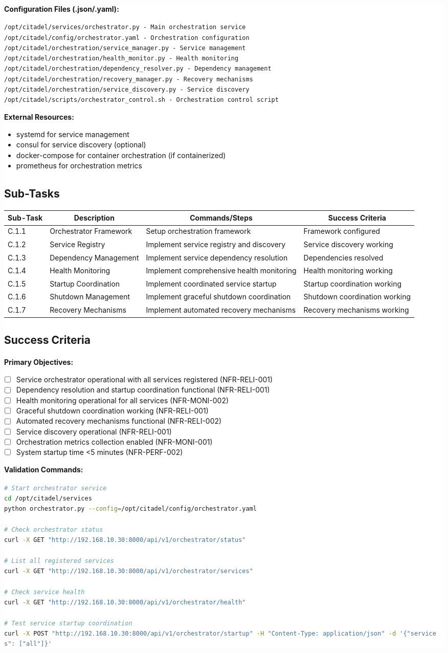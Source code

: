 **Configuration Files (.json/.yaml):**
```
/opt/citadel/services/orchestrator.py - Main orchestration service
/opt/citadel/config/orchestrator.yaml - Orchestration configuration
/opt/citadel/orchestration/service_manager.py - Service management
/opt/citadel/orchestration/health_monitor.py - Health monitoring
/opt/citadel/orchestration/dependency_resolver.py - Dependency management
/opt/citadel/orchestration/recovery_manager.py - Recovery mechanisms
/opt/citadel/orchestration/service_discovery.py - Service discovery
/opt/citadel/scripts/orchestrator_control.sh - Orchestration control script
```

**External Resources:**
- systemd for service management
- consul for service discovery (optional)
- docker-compose for container orchestration (if containerized)
- prometheus for orchestration metrics

## Sub-Tasks

| Sub-Task | Description | Commands/Steps | Success Criteria |
|----------|-------------|----------------|------------------|
| C.1.1 | Orchestrator Framework | Setup orchestration framework | Framework configured |
| C.1.2 | Service Registry | Implement service registry and discovery | Service discovery working |
| C.1.3 | Dependency Management | Implement service dependency resolution | Dependencies resolved |
| C.1.4 | Health Monitoring | Implement comprehensive health monitoring | Health monitoring working |
| C.1.5 | Startup Coordination | Implement coordinated service startup | Startup coordination working |
| C.1.6 | Shutdown Management | Implement graceful shutdown coordination | Shutdown coordination working |
| C.1.7 | Recovery Mechanisms | Implement automated recovery mechanisms | Recovery mechanisms working |

## Success Criteria

**Primary Objectives:**
- [ ] Service orchestrator operational with all services registered (NFR-RELI-001)
- [ ] Dependency resolution and startup coordination functional (NFR-RELI-001)
- [ ] Health monitoring operational for all services (NFR-MONI-002)
- [ ] Graceful shutdown coordination working (NFR-RELI-001)
- [ ] Automated recovery mechanisms functional (NFR-RELI-002)
- [ ] Service discovery operational (NFR-RELI-001)
- [ ] Orchestration metrics collection enabled (NFR-MONI-001)
- [ ] System startup time <5 minutes (NFR-PERF-002)

**Validation Commands:**
```bash
# Start orchestrator service
cd /opt/citadel/services
python orchestrator.py --config=/opt/citadel/config/orchestrator.yaml

# Check orchestrator status
curl -X GET "http://192.168.10.30:8000/api/v1/orchestrator/status"

# List all registered services
curl -X GET "http://192.168.10.30:8000/api/v1/orchestrator/services"

# Check service health
curl -X GET "http://192.168.10.30:8000/api/v1/orchestrator/health"

# Test service startup coordination
curl -X POST "http://192.168.10.30:8000/api/v1/orchestrator/startup" -H "Content-Type: application/json" -d '{"services": ["all"]}'
```